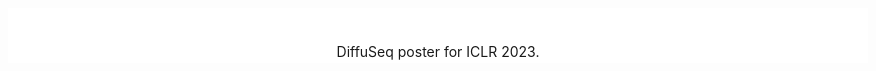 ```

```
<p align = "center">
<img src="img/DiffuSeq_poster.png" width="100%" alt="" align=center />
</p>
<p align = "center">
DiffuSeq poster for ICLR 2023.
</p>
